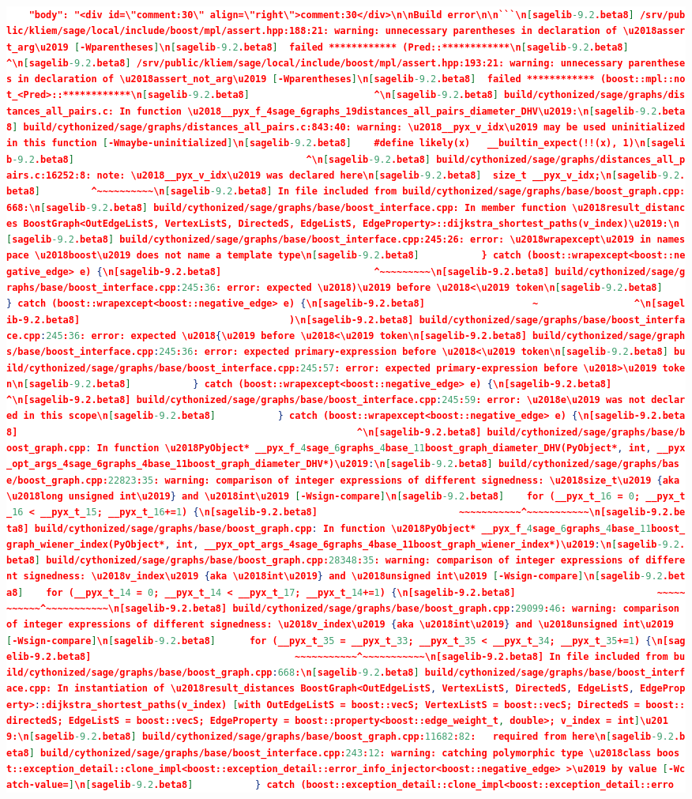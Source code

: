 ```json
    "body": "<div id=\"comment:30\" align=\"right\">comment:30</div>\n\nBuild error\n\n```\n[sagelib-9.2.beta8] /srv/public/kliem/sage/local/include/boost/mpl/assert.hpp:188:21: warning: unnecessary parentheses in declaration of \u2018assert_arg\u2019 [-Wparentheses]\n[sagelib-9.2.beta8]  failed ************ (Pred::************\n[sagelib-9.2.beta8]                      ^\n[sagelib-9.2.beta8] /srv/public/kliem/sage/local/include/boost/mpl/assert.hpp:193:21: warning: unnecessary parentheses in declaration of \u2018assert_not_arg\u2019 [-Wparentheses]\n[sagelib-9.2.beta8]  failed ************ (boost::mpl::not_<Pred>::************\n[sagelib-9.2.beta8]                      ^\n[sagelib-9.2.beta8] build/cythonized/sage/graphs/distances_all_pairs.c: In function \u2018__pyx_f_4sage_6graphs_19distances_all_pairs_diameter_DHV\u2019:\n[sagelib-9.2.beta8] build/cythonized/sage/graphs/distances_all_pairs.c:843:40: warning: \u2018__pyx_v_idx\u2019 may be used uninitialized in this function [-Wmaybe-uninitialized]\n[sagelib-9.2.beta8]    #define likely(x)   __builtin_expect(!!(x), 1)\n[sagelib-9.2.beta8]                                         ^\n[sagelib-9.2.beta8] build/cythonized/sage/graphs/distances_all_pairs.c:16252:8: note: \u2018__pyx_v_idx\u2019 was declared here\n[sagelib-9.2.beta8]  size_t __pyx_v_idx;\n[sagelib-9.2.beta8]         ^~~~~~~~~~~\n[sagelib-9.2.beta8] In file included from build/cythonized/sage/graphs/base/boost_graph.cpp:668:\n[sagelib-9.2.beta8] build/cythonized/sage/graphs/base/boost_interface.cpp: In member function \u2018result_distances BoostGraph<OutEdgeListS, VertexListS, DirectedS, EdgeListS, EdgeProperty>::dijkstra_shortest_paths(v_index)\u2019:\n[sagelib-9.2.beta8] build/cythonized/sage/graphs/base/boost_interface.cpp:245:26: error: \u2018wrapexcept\u2019 in namespace \u2018boost\u2019 does not name a template type\n[sagelib-9.2.beta8]           } catch (boost::wrapexcept<boost::negative_edge> e) {\n[sagelib-9.2.beta8]                           ^~~~~~~~~~\n[sagelib-9.2.beta8] build/cythonized/sage/graphs/base/boost_interface.cpp:245:36: error: expected \u2018)\u2019 before \u2018<\u2019 token\n[sagelib-9.2.beta8]           } catch (boost::wrapexcept<boost::negative_edge> e) {\n[sagelib-9.2.beta8]                   ~                 ^\n[sagelib-9.2.beta8]                                     )\n[sagelib-9.2.beta8] build/cythonized/sage/graphs/base/boost_interface.cpp:245:36: error: expected \u2018{\u2019 before \u2018<\u2019 token\n[sagelib-9.2.beta8] build/cythonized/sage/graphs/base/boost_interface.cpp:245:36: error: expected primary-expression before \u2018<\u2019 token\n[sagelib-9.2.beta8] build/cythonized/sage/graphs/base/boost_interface.cpp:245:57: error: expected primary-expression before \u2018>\u2019 token\n[sagelib-9.2.beta8]           } catch (boost::wrapexcept<boost::negative_edge> e) {\n[sagelib-9.2.beta8]                                                          ^\n[sagelib-9.2.beta8] build/cythonized/sage/graphs/base/boost_interface.cpp:245:59: error: \u2018e\u2019 was not declared in this scope\n[sagelib-9.2.beta8]           } catch (boost::wrapexcept<boost::negative_edge> e) {\n[sagelib-9.2.beta8]                                                            ^\n[sagelib-9.2.beta8] build/cythonized/sage/graphs/base/boost_graph.cpp: In function \u2018PyObject* __pyx_f_4sage_6graphs_4base_11boost_graph_diameter_DHV(PyObject*, int, __pyx_opt_args_4sage_6graphs_4base_11boost_graph_diameter_DHV*)\u2019:\n[sagelib-9.2.beta8] build/cythonized/sage/graphs/base/boost_graph.cpp:22823:35: warning: comparison of integer expressions of different signedness: \u2018size_t\u2019 {aka \u2018long unsigned int\u2019} and \u2018int\u2019 [-Wsign-compare]\n[sagelib-9.2.beta8]    for (__pyx_t_16 = 0; __pyx_t_16 < __pyx_t_15; __pyx_t_16+=1) {\n[sagelib-9.2.beta8]                         ~~~~~~~~~~~^~~~~~~~~~~~\n[sagelib-9.2.beta8] build/cythonized/sage/graphs/base/boost_graph.cpp: In function \u2018PyObject* __pyx_f_4sage_6graphs_4base_11boost_graph_wiener_index(PyObject*, int, __pyx_opt_args_4sage_6graphs_4base_11boost_graph_wiener_index*)\u2019:\n[sagelib-9.2.beta8] build/cythonized/sage/graphs/base/boost_graph.cpp:28348:35: warning: comparison of integer expressions of different signedness: \u2018v_index\u2019 {aka \u2018int\u2019} and \u2018unsigned int\u2019 [-Wsign-compare]\n[sagelib-9.2.beta8]    for (__pyx_t_14 = 0; __pyx_t_14 < __pyx_t_17; __pyx_t_14+=1) {\n[sagelib-9.2.beta8]                         ~~~~~~~~~~~^~~~~~~~~~~~\n[sagelib-9.2.beta8] build/cythonized/sage/graphs/base/boost_graph.cpp:29099:46: warning: comparison of integer expressions of different signedness: \u2018v_index\u2019 {aka \u2018int\u2019} and \u2018unsigned int\u2019 [-Wsign-compare]\n[sagelib-9.2.beta8]      for (__pyx_t_35 = __pyx_t_33; __pyx_t_35 < __pyx_t_34; __pyx_t_35+=1) {\n[sagelib-9.2.beta8]                                    ~~~~~~~~~~~^~~~~~~~~~~~\n[sagelib-9.2.beta8] In file included from build/cythonized/sage/graphs/base/boost_graph.cpp:668:\n[sagelib-9.2.beta8] build/cythonized/sage/graphs/base/boost_interface.cpp: In instantiation of \u2018result_distances BoostGraph<OutEdgeListS, VertexListS, DirectedS, EdgeListS, EdgeProperty>::dijkstra_shortest_paths(v_index) [with OutEdgeListS = boost::vecS; VertexListS = boost::vecS; DirectedS = boost::directedS; EdgeListS = boost::vecS; EdgeProperty = boost::property<boost::edge_weight_t, double>; v_index = int]\u2019:\n[sagelib-9.2.beta8] build/cythonized/sage/graphs/base/boost_graph.cpp:11682:82:   required from here\n[sagelib-9.2.beta8] build/cythonized/sage/graphs/base/boost_interface.cpp:243:12: warning: catching polymorphic type \u2018class boost::exception_detail::clone_impl<boost::exception_detail::error_info_injector<boost::negative_edge> >\u2019 by value [-Wcatch-value=]\n[sagelib-9.2.beta8]           } catch (boost::exception_detail::clone_impl<boost::exception_detail::erro
```